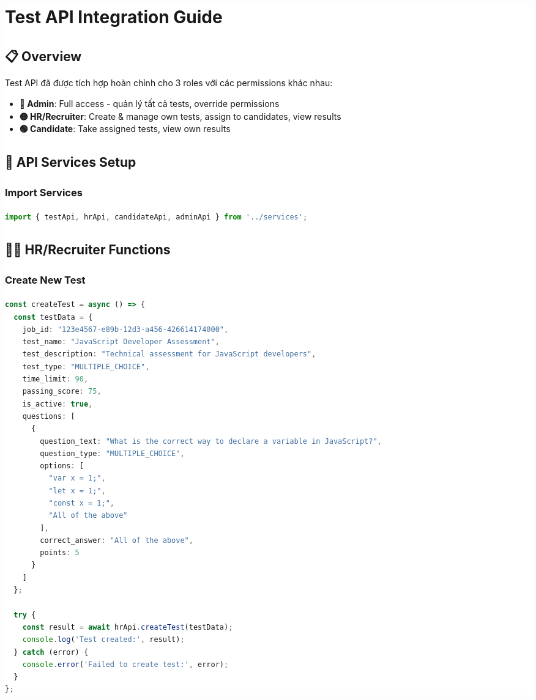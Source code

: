 # Test API Integration Guide

## 📋 Overview

Test API đã được tích hợp hoàn chỉnh cho 3 roles với các permissions khác nhau:

- **🔴 Admin**: Full access - quản lý tất cả tests, override permissions
- **🟡 HR/Recruiter**: Create & manage own tests, assign to candidates, view results
- **🟢 Candidate**: Take assigned tests, view own results

## 🚀 API Services Setup

### Import Services
```typescript
import { testApi, hrApi, candidateApi, adminApi } from '../services';
```

## 👨‍💼 HR/Recruiter Functions

### Create New Test
```typescript
const createTest = async () => {
  const testData = {
    job_id: "123e4567-e89b-12d3-a456-426614174000",
    test_name: "JavaScript Developer Assessment",
    test_description: "Technical assessment for JavaScript developers",
    test_type: "MULTIPLE_CHOICE",
    time_limit: 90,
    passing_score: 75,
    is_active: true,
    questions: [
      {
        question_text: "What is the correct way to declare a variable in JavaScript?",
        question_type: "MULTIPLE_CHOICE",
        options: [
          "var x = 1;",
          "let x = 1;",
          "const x = 1;",
          "All of the above"
        ],
        correct_answer: "All of the above",
        points: 5
      }
    ]
  };

  try {
    const result = await hrApi.createTest(testData);
    console.log('Test created:', result);
  } catch (error) {
    console.error('Failed to create test:', error);
  }
};
```
